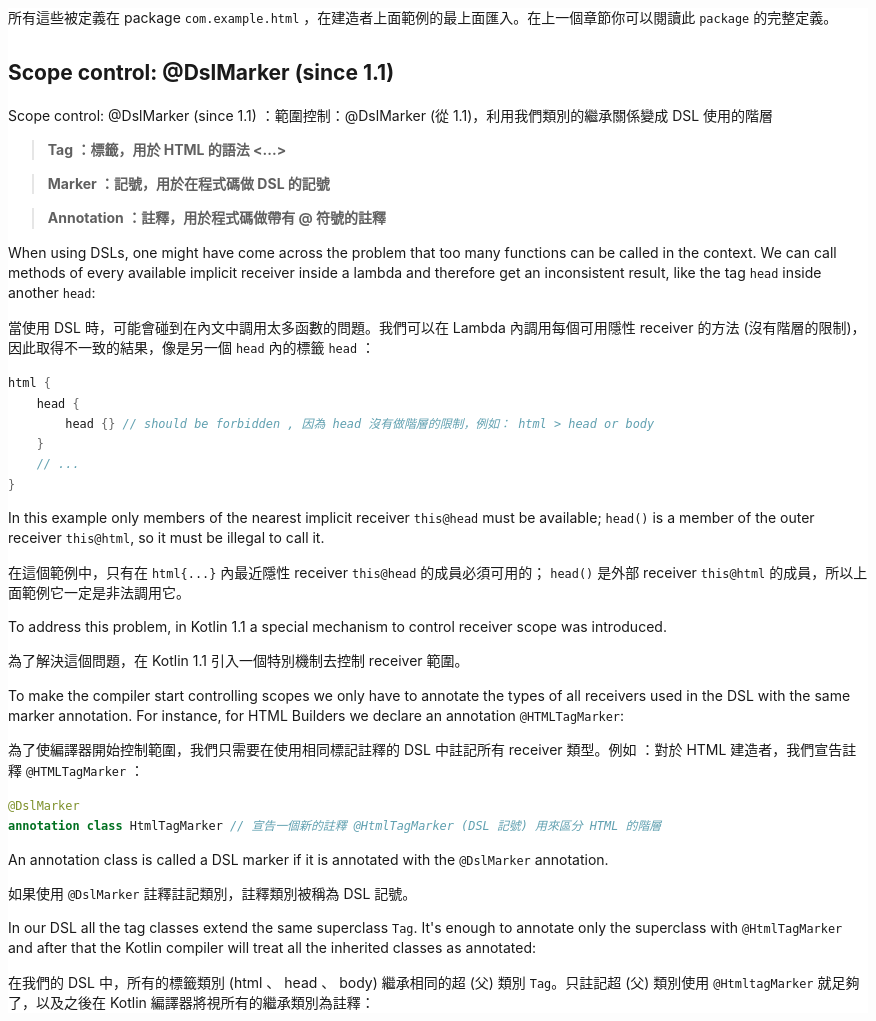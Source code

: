 所有這些被定義在 package `com.example.html` ，在建造者上面範例的最上面匯入。在上一個章節你可以閱讀此 `package` 的完整定義。

## Scope control: @DslMarker (since 1.1)

Scope control: @DslMarker (since 1.1) ：範圍控制：@DslMarker (從 1.1)，利用我們類別的繼承關係變成 DSL 使用的階層

>**Tag ：標籤，用於 HTML 的語法 <...>**

> **Marker ：記號，用於在程式碼做 DSL 的記號**

> **Annotation ：註釋，用於程式碼做帶有 @ 符號的註釋**

When using DSLs, one might have come across the problem that too many functions can be called in the context. We can call methods of every available implicit receiver inside a lambda and therefore get an inconsistent result, like the tag `head` inside another `head`: 

當使用 DSL 時，可能會碰到在內文中調用太多函數的問題。我們可以在 Lambda 內調用每個可用隱性 receiver 的方法 (沒有階層的限制)，因此取得不一致的結果，像是另一個 `head` 內的標籤 `head` ：

``` kotlin
html {
    head {
        head {} // should be forbidden , 因為 head 沒有做階層的限制，例如： html > head or body
    }
    // ...
}
```

In this example only members of the nearest implicit receiver `this@head` must be available; `head()` is a member of the outer receiver `this@html`, so it must be illegal to call it.

在這個範例中，只有在 `html{...}` 內最近隱性 receiver `this@head` 的成員必須可用的； `head()` 是外部 receiver `this@html` 的成員，所以上面範例它一定是非法調用它。

To address this problem, in Kotlin 1.1 a special mechanism to control receiver scope was introduced.

為了解決這個問題，在 Kotlin 1.1 引入一個特別機制去控制 receiver 範圍。

To make the compiler start controlling scopes we only have to annotate the types of all receivers used in the DSL with the same marker annotation. For instance, for HTML Builders we declare an annotation `@HTMLTagMarker`:

為了使編譯器開始控制範圍，我們只需要在使用相同標記註釋的 DSL 中註記所有 receiver 類型。例如 ：對於 HTML 建造者，我們宣告註釋 `@HTMLTagMarker` ：

``` kotlin
@DslMarker
annotation class HtmlTagMarker // 宣告一個新的註釋 @HtmlTagMarker (DSL 記號) 用來區分 HTML 的階層
```

An annotation class is called a DSL marker if it is annotated with the `@DslMarker` annotation.

如果使用 `@DslMarker` 註釋註記類別，註釋類別被稱為 DSL 記號。

In our DSL all the tag classes extend the same superclass `Tag`. It's enough to annotate only the superclass with `@HtmlTagMarker` and after that the Kotlin compiler will treat all the inherited classes as annotated:

在我們的 DSL 中，所有的標籤類別 (html 、 head 、  body) 繼承相同的超 (父) 類別 `Tag`。只註記超 (父) 類別使用 `@HtmltagMarker` 就足夠了，以及之後在 Kotlin 編譯器將視所有的繼承類別為註釋：
